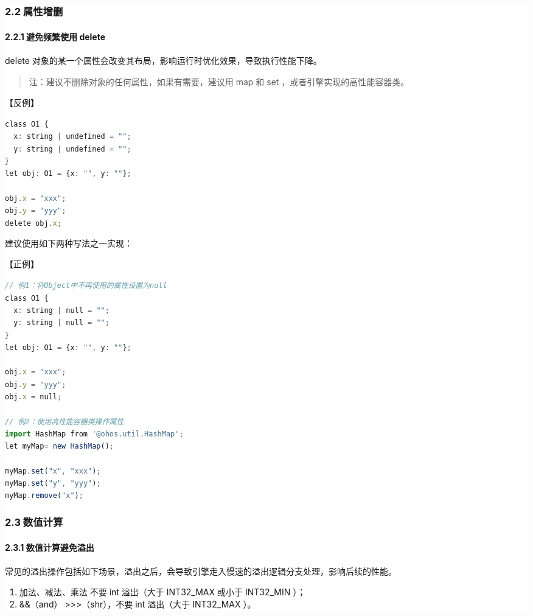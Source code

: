 ### 2.2 属性增删

#### 2.2.1 避免频繁使用 delete

delete 对象的某一个属性会改变其布局，影响运行时优化效果，导致执行性能下降。

> 注：建议不删除对象的任何属性，如果有需要，建议用 map 和 set ，或者引擎实现的高性能容器类。

【反例】

``` TypeScript
class O1 {
  x: string | undefined = "";
  y: string | undefined = "";
}
let obj: O1 = {x: "", y: ""};

obj.x = "xxx";
obj.y = "yyy";
delete obj.x;
```

建议使用如下两种写法之一实现：

【正例】

``` TypeScript
// 例1：将Object中不再使用的属性设置为null
class O1 {
  x: string | null = "";
  y: string | null = "";
}
let obj: O1 = {x: "", y: ""};

obj.x = "xxx";
obj.y = "yyy";
obj.x = null;

// 例2：使用高性能容器类操作属性
import HashMap from '@ohos.util.HashMap'; 
let myMap= new HashMap();

myMap.set("x", "xxx");
myMap.set("y", "yyy");
myMap.remove("x");
```

### 2.3 数值计算

#### 2.3.1 数值计算避免溢出

常见的溢出操作包括如下场景，溢出之后，会导致引擎走入慢速的溢出逻辑分支处理，影响后续的性能。

1. 加法、减法、乘法 不要 int 溢出（大于 INT32_MAX 或小于 INT32_MIN ）；
2. &&（and） >>>（shr），不要 int 溢出（大于 INT32_MAX ）。
